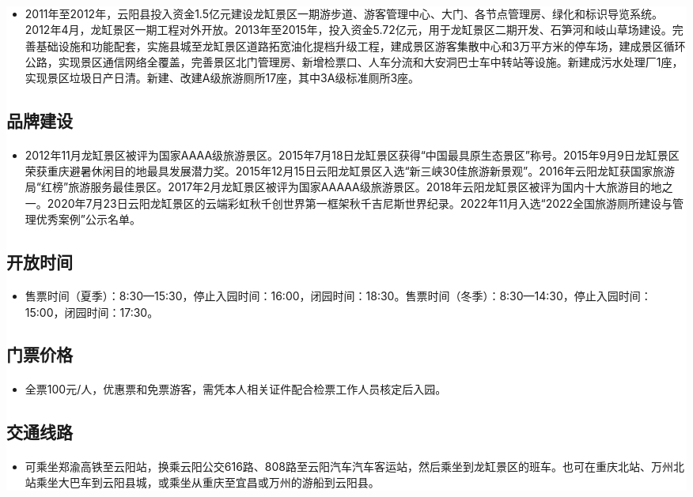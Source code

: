 - 2011年至2012年，云阳县投入资金1.5亿元建设龙缸景区一期游步道、游客管理中心、大门、各节点管理房、绿化和标识导览系统。2012年4月，龙缸景区一期工程对外开放。2013年至2015年，投入资金5.72亿元，用于龙缸景区二期开发、石笋河和岐山草场建设。完善基础设施和功能配套，实施县城至龙缸景区道路拓宽油化提档升级工程，建成景区游客集散中心和3万平方米的停车场，建成景区循环公路，实现景区通信网络全覆盖，完善景区北门管理房、新增检票口、人车分流和大安洞巴士车中转站等设施。新建成污水处理厂1座，实现景区垃圾日产日清。新建、改建A级旅游厕所17座，其中3A级标准厕所3座。
## 品牌建设
- 2012年11月龙缸景区被评为国家AAAA级旅游景区。2015年7月18日龙缸景区获得“中国最具原生态景区”称号。2015年9月9日龙缸景区荣获重庆避暑休闲目的地最具发展潜力奖。2015年12月15日云阳龙缸景区入选“新三峡30佳旅游新景观”。2016年云阳龙缸获国家旅游局“红榜”旅游服务最佳景区。2017年2月龙缸景区被评为国家AAAAA级旅游景区。2018年云阳龙缸景区被评为国内十大旅游目的地之一。2020年7月23日云阳龙缸景区的云端彩虹秋千创世界第一框架秋千吉尼斯世界纪录。2022年11月入选“2022全国旅游厕所建设与管理优秀案例”公示名单。
## 开放时间
- 售票时间（夏季）：8:30—15:30，停止入园时间：16:00，闭园时间：18:30。售票时间（冬季）：8:30—14:30，停止入园时间：15:00，闭园时间：17:30。
## 门票价格
- 全票100元/人，优惠票和免票游客，需凭本人相关证件配合检票工作人员核定后入园。
## 交通线路
- 可乘坐郑渝高铁至云阳站，换乘云阳公交616路、808路至云阳汽车汽车客运站，然后乘坐到龙缸景区的班车。也可在重庆北站、万州北站乘坐大巴车到云阳县城，或乘坐从重庆至宜昌或万州的游船到云阳县。